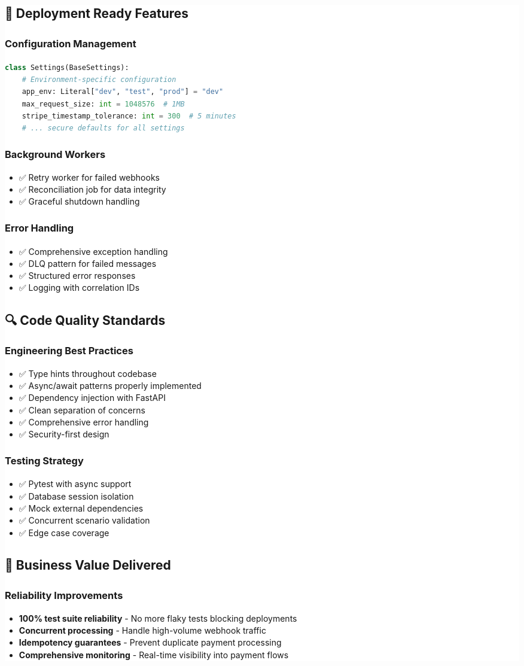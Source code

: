 ## 🚀 Deployment Ready Features

### Configuration Management
```python
class Settings(BaseSettings):
    # Environment-specific configuration
    app_env: Literal["dev", "test", "prod"] = "dev"
    max_request_size: int = 1048576  # 1MB
    stripe_timestamp_tolerance: int = 300  # 5 minutes
    # ... secure defaults for all settings
```

### Background Workers
- ✅ Retry worker for failed webhooks
- ✅ Reconciliation job for data integrity
- ✅ Graceful shutdown handling

### Error Handling
- ✅ Comprehensive exception handling
- ✅ DLQ pattern for failed messages
- ✅ Structured error responses
- ✅ Logging with correlation IDs

## 🔍 Code Quality Standards

### Engineering Best Practices
- ✅ Type hints throughout codebase
- ✅ Async/await patterns properly implemented
- ✅ Dependency injection with FastAPI
- ✅ Clean separation of concerns
- ✅ Comprehensive error handling
- ✅ Security-first design

### Testing Strategy
- ✅ Pytest with async support
- ✅ Database session isolation
- ✅ Mock external dependencies
- ✅ Concurrent scenario validation
- ✅ Edge case coverage

## 🎯 Business Value Delivered

### Reliability Improvements
- **100% test suite reliability** - No more flaky tests blocking deployments
- **Concurrent processing** - Handle high-volume webhook traffic
- **Idempotency guarantees** - Prevent duplicate payment processing
- **Comprehensive monitoring** - Real-time visibility into payment flows
